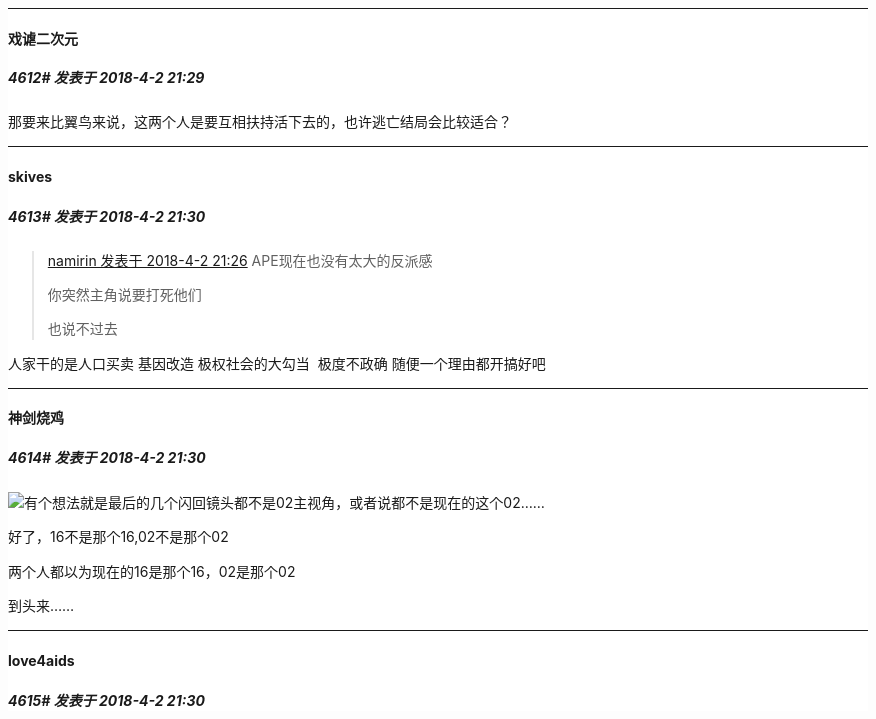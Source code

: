 


*****

####  戏谑二次元  
##### 4612#       发表于 2018-4-2 21:29




那要来比翼鸟来说，这两个人是要互相扶持活下去的，也许逃亡结局会比较适合？







*****

####  skives  
##### 4613#       发表于 2018-4-2 21:30



<blockquote><a href="httphttps://bbs.saraba1st.com/2b/forum.php?mod=redirect&amp;goto=findpost&amp;pid=39072217&amp;ptid=1594613" target="_blank">namirin 发表于 2018-4-2 21:26</a>
APE现在也没有太大的反派感

你突然主角说要打死他们

也说不过去</blockquote>
人家干的是人口买卖 基因改造 极权社会的大勾当  极度不政确 随便一个理由都开搞好吧







*****

####  神剑烧鸡  
##### 4614#       发表于 2018-4-2 21:30



<img src="https://static.saraba1st.com/image/smiley/face2017/064.png" referrerpolicy="no-referrer">有个想法就是最后的几个闪回镜头都不是02主视角，或者说都不是现在的这个02……

好了，16不是那个16,02不是那个02

两个人都以为现在的16是那个16，02是那个02

到头来……







*****

####  love4aids  
##### 4615#       发表于 2018-4-2 21:30
